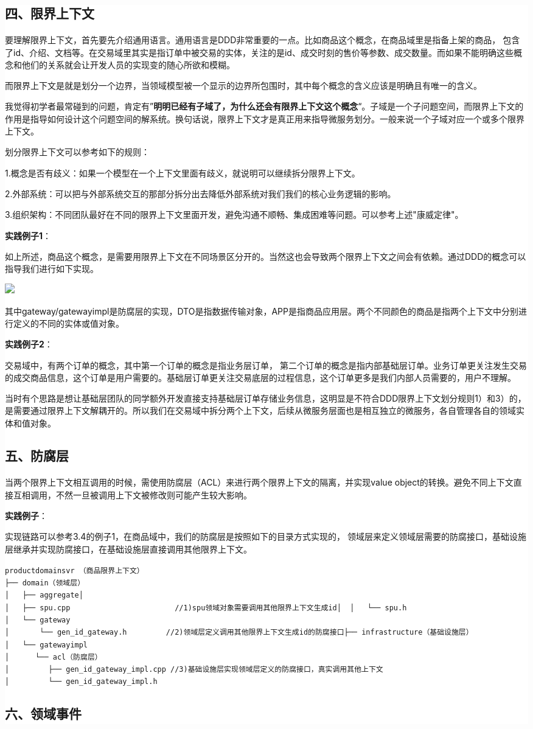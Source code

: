 ## **四、限界上下文**

要理解限界上下文，首先要先介绍通用语言。通用语言是DDD非常重要的一点。比如商品这个概念，在商品域里是指备上架的商品， 包含了id、介绍、文档等。在交易域里其实是指订单中被交易的实体，关注的是id、成交时刻的售价等参数、成交数量。而如果不能明确这些概念和他们的关系就会让开发人员的实现变的随心所欲和模糊。

而限界上下文是就是划分一个边界，当领域模型被一个显示的边界所包围时，其中每个概念的含义应该是明确且有唯一的含义。

我觉得初学者最常碰到的问题，肯定有”**明明已经有子域了，为什么还会有限界上下文这个概念**“。子域是一个子问题空间，而限界上下文的作用是指导如何设计这个问题空间的解系统。换句话说，限界上下文才是真正用来指导微服务划分。一般来说一个子域对应一个或多个限界上下文。

划分限界上下文可以参考如下的规则：

1.概念是否有歧义：如果一个模型在一个上下文里面有歧义，就说明可以继续拆分限界上下文。

2.外部系统：可以把与外部系统交互的那部分拆分出去降低外部系统对我们我们的核心业务逻辑的影响。

3.组织架构：不同团队最好在不同的限界上下文里面开发，避免沟通不顺畅、集成困难等问题。可以参考上述"康威定律"。

**实践例子1**：

如上所述，商品这个概念，是需要用限界上下文在不同场景区分开的。当然这也会导致两个限界上下文之间会有依赖。通过DDD的概念可以指导我们进行如下实现。

![](/img/user/z-attchements/media/640-6.jpg)

其中gateway/gatewayimpl是防腐层的实现，DTO是指数据传输对象，APP是指商品应用层。两个不同颜色的商品是指两个上下文中分别进行定义的不同的实体或值对象。

**实践例子2**：

交易域中，有两个订单的概念，其中第一个订单的概念是指业务层订单， 第二个订单的概念是指内部基础层订单。业务订单更关注发生交易的成交商品信息，这个订单是用户需要的。基础层订单更关注交易底层的过程信息，这个订单更多是我们内部人员需要的，用户不理解。

当时有个思路是想让基础层团队的同学额外开发直接支持基础层订单存储业务信息，这明显是不符合DDD限界上下文划分规则1）和3）的，是需要通过限界上下文解耦开的。所以我们在交易域中拆分两个上下文，后续从微服务层面也是相互独立的微服务，各自管理各自的领域实体和值对象。

## **五、防腐层**

当两个限界上下文相互调用的时候，需使用防腐层（ACL）来进行两个限界上下文的隔离，并实现value object的转换。避免不同上下文直接互相调用，不然一旦被调用上下文被修改则可能产生较大影响。

**实践例子**：

实现链路可以参考3.4的例子1，在商品域中，我们的防腐层是按照如下的目录方式实现的， 领域层来定义领域层需要的防腐接口，基础设施层继承并实现防腐接口，在基础设施层直接调用其他限界上下文。



```
productdomainsvr （商品限界上下文）
├── domain（领域层）
│   ├── aggregate│
│   ├── spu.cpp                        //1)spu领域对象需要调用其他限界上下文生成id│  │   └── spu.h
│   └── gateway
│       └── gen_id_gateway.h         //2)领域层定义调用其他限界上下文生成id的防腐接口├── infrastructure（基础设施层）
│   └── gatewayimpl
│      └── acl（防腐层）
│         ├── gen_id_gateway_impl.cpp //3)基础设施层实现领域层定义的防腐接口，真实调用其他上下文
│         └── gen_id_gateway_impl.h

```

## **六、领域事件**
